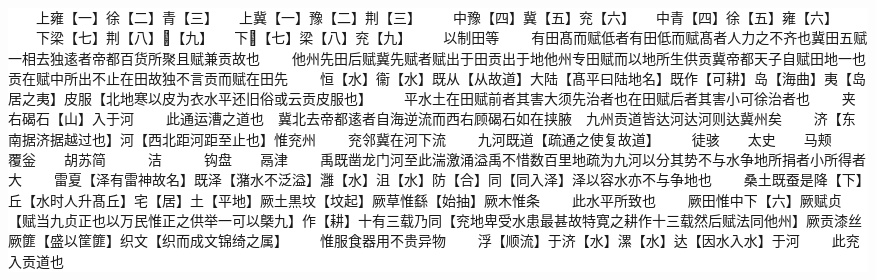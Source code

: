 　　上雍【一】徐【二】青【三】　　上冀【一】豫【二】荆【三】
　　中豫【四】冀【五】兖【六】　　中青【四】徐【五】雍【六】
　　下梁【七】荆【八】【九】　　下【七】梁【八】兖【九】
　　以制田等
　　有田髙而赋低者有田低而赋髙者人力之不齐也冀田五赋一相去独逺者帝都百货所聚且赋兼贡故也
　　他州先田后赋冀先赋者赋出于田贡出于地他州专田赋而以地所生供贡冀帝都天子自赋田地一也贡在赋中所出不止在田故独不言贡而赋在田先
　　恒【水】衞【水】既从【从故道】大陆【髙平曰陆地名】既作【可耕】岛【海曲】夷【岛居之夷】皮服【北地寒以皮为衣水平还旧俗或云贡皮服也】
　　平水土在田赋前者其害大须先治者也在田赋后者其害小可徐治者也
　　夹右碣石【山】入于河
　　此通运漕之道也　冀北去帝都逺者自海逆流而西右顾碣石如在挟腋　九州贡道皆达河达河则达冀州矣
　　济【东南据济据越过也】河【西北距河距至止也】惟兖州
　　兖邻冀在河下流
　　九河既道【疏通之使复故道】
　　徒骇　　太史　　马颊　　覆釡　　胡苏简　　　洁　　　钩盘　　鬲津
　　禹既凿龙门河至此湍激涌溢禹不惜数百里地疏为九河以分其势不与水争地所捐者小所得者大
　　雷夏【泽有雷神故名】既泽【潴水不泛溢】灉【水】沮【水】防【合】同【同入泽】泽以容水亦不与争地也
　　桑土既蚕是降【下】丘【水时人升髙丘】宅【居】土【平地】厥土黒坟【坟起】厥草惟繇【始抽】厥木惟条
　　此水平所致也
　　厥田惟中下【六】厥赋贞【赋当九贞正也以万民惟正之供举一可以槩九】作【耕】十有三载乃同【兖地卑受水患最甚故特寛之耕作十三载然后赋法同他州】厥贡漆丝厥篚【盛以筐篚】织文【织而成文锦绮之属】
　　惟服食器用不贵异物
　　浮【顺流】于济【水】漯【水】达【因水入水】于河
　　此兖入贡道也
